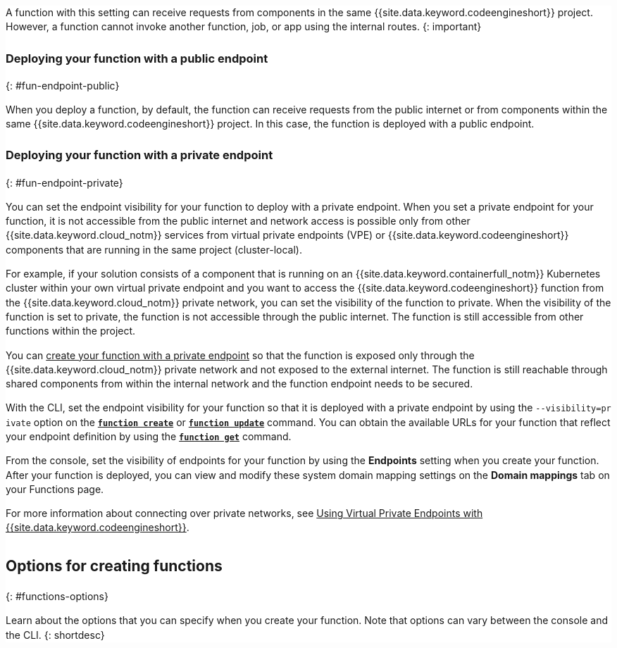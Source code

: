 A function with this setting can receive requests from components in the same {{site.data.keyword.codeengineshort}} project. However, a function cannot invoke another function, job, or app using the internal routes.
{: important}

### Deploying your function with a public endpoint
{: #fun-endpoint-public}

When you deploy a function, by default, the function can receive requests from the public internet or from components within the same {{site.data.keyword.codeengineshort}} project. In this case, the function is deployed with a public endpoint.

### Deploying your function with a private endpoint
{: #fun-endpoint-private}

You can set the endpoint visibility for your function to deploy with a private endpoint. When you set a private endpoint for your function, it is not accessible from the public internet and network access is possible only from other {{site.data.keyword.cloud_notm}} services from virtual private endpoints (VPE) or {{site.data.keyword.codeengineshort}} components that are running in the same project (cluster-local).

For example, if your solution consists of a component that is running on an {{site.data.keyword.containerfull_notm}} Kubernetes cluster within your own virtual private endpoint and you want to access the {{site.data.keyword.codeengineshort}} function from the {{site.data.keyword.cloud_notm}} private network, you can set the visibility of the function to private. When the visibility of the function is set to private, the function is not accessible through the public internet. The function is still accessible from other functions within the project.

You can [create your function with a private endpoint](/docs/codeengine?topic=codeengine-vpe#using-vpes-fun) so that the function is exposed only through the {{site.data.keyword.cloud_notm}} private network and not exposed to the external internet. The function is still reachable through shared components from within the internal network and the function endpoint needs to be secured.

With the CLI, set the endpoint visibility for your function so that it is deployed with a private endpoint by using the `--visibility=private` option on the [**`function create`**](/docs/codeengine?topic=codeengine-cli#cli-function-create) or [**`function update`**](/docs/codeengine?topic=codeengine-cli#cli-function-update) command. You can obtain the available URLs for your function that reflect your endpoint definition by using the [**`function get`**](/docs/codeengine?topic=codeengine-cli#cli-function-get) command.

From the console, set the visibility of endpoints for your function by using the **Endpoints** setting when you create your function. After your function is deployed, you can view and modify these system domain mapping settings on the **Domain mappings** tab on your Functions page.

For more information about connecting over private networks, see [Using Virtual Private Endpoints with {{site.data.keyword.codeengineshort}}](/docs/codeengine?topic=codeengine-vpe).



## Options for creating functions
{: #functions-options} 

Learn about the options that you can specify when you create your function. Note that options can vary between the console and the CLI.
{: shortdesc}
